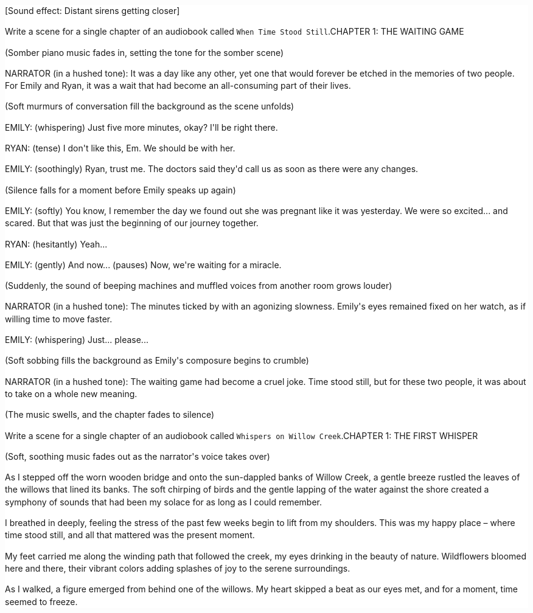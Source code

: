 [Sound effect: Distant sirens getting closer]<end>

Write a scene for a single chapter of an audiobook called `When Time Stood Still`.<start>CHAPTER 1: THE WAITING GAME

(Somber piano music fades in, setting the tone for the somber scene)

NARRATOR (in a hushed tone): It was a day like any other, yet one that would forever be etched in the memories of two people. For Emily and Ryan, it was a wait that had become an all-consuming part of their lives.

(Soft murmurs of conversation fill the background as the scene unfolds)

EMILY: (whispering) Just five more minutes, okay? I'll be right there.

RYAN: (tense) I don't like this, Em. We should be with her.

EMILY: (soothingly) Ryan, trust me. The doctors said they'd call us as soon as there were any changes.

(Silence falls for a moment before Emily speaks up again)

EMILY: (softly) You know, I remember the day we found out she was pregnant like it was yesterday. We were so excited... and scared. But that was just the beginning of our journey together.

RYAN: (hesitantly) Yeah...

EMILY: (gently) And now... (pauses) Now, we're waiting for a miracle.

(Suddenly, the sound of beeping machines and muffled voices from another room grows louder)

NARRATOR (in a hushed tone): The minutes ticked by with an agonizing slowness. Emily's eyes remained fixed on her watch, as if willing time to move faster.

EMILY: (whispering) Just... please...

(Soft sobbing fills the background as Emily's composure begins to crumble)

NARRATOR (in a hushed tone): The waiting game had become a cruel joke. Time stood still, but for these two people, it was about to take on a whole new meaning.

(The music swells, and the chapter fades to silence)<end>

Write a scene for a single chapter of an audiobook called `Whispers on Willow Creek`.<start>CHAPTER 1: THE FIRST WHISPER

(Soft, soothing music fades out as the narrator's voice takes over)

As I stepped off the worn wooden bridge and onto the sun-dappled banks of Willow Creek, a gentle breeze rustled the leaves of the willows that lined its banks. The soft chirping of birds and the gentle lapping of the water against the shore created a symphony of sounds that had been my solace for as long as I could remember.

I breathed in deeply, feeling the stress of the past few weeks begin to lift from my shoulders. This was my happy place – where time stood still, and all that mattered was the present moment.

My feet carried me along the winding path that followed the creek, my eyes drinking in the beauty of nature. Wildflowers bloomed here and there, their vibrant colors adding splashes of joy to the serene surroundings.

As I walked, a figure emerged from behind one of the willows. My heart skipped a beat as our eyes met, and for a moment, time seemed to freeze.
